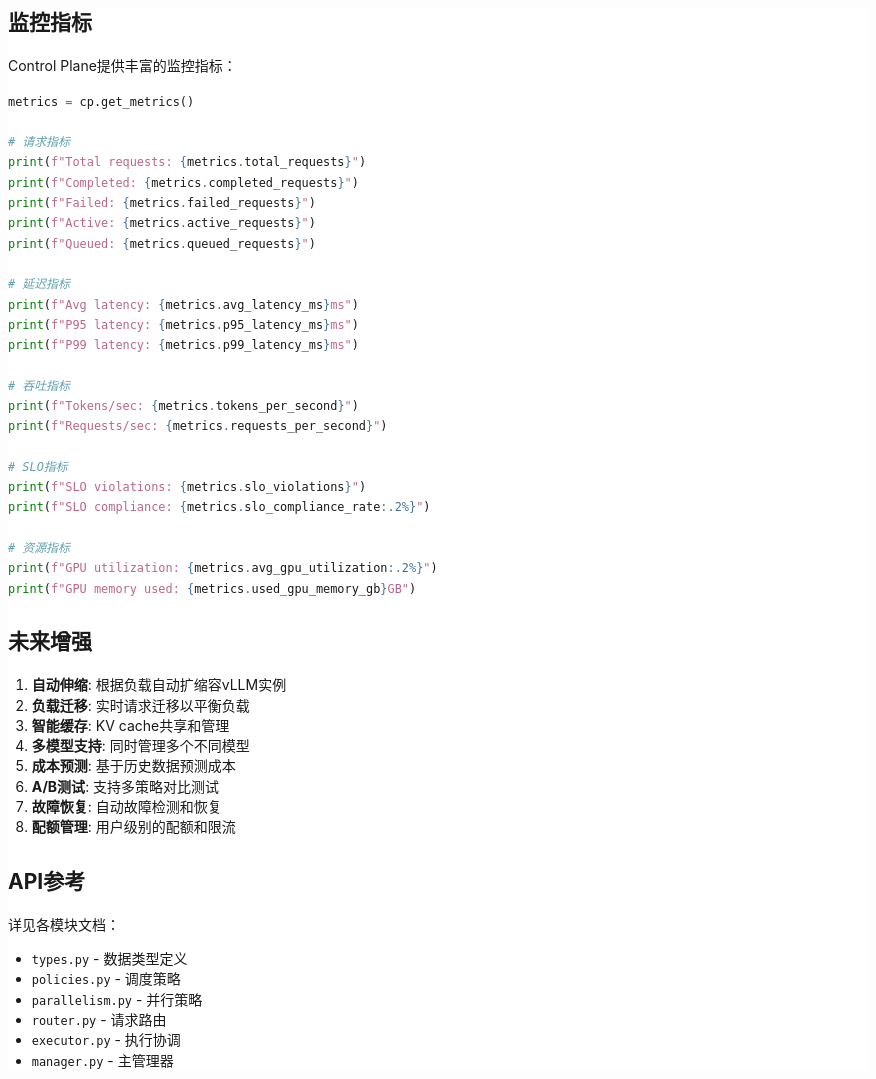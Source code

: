 ## 监控指标

Control Plane提供丰富的监控指标：

```python
metrics = cp.get_metrics()

# 请求指标
print(f"Total requests: {metrics.total_requests}")
print(f"Completed: {metrics.completed_requests}")
print(f"Failed: {metrics.failed_requests}")
print(f"Active: {metrics.active_requests}")
print(f"Queued: {metrics.queued_requests}")

# 延迟指标
print(f"Avg latency: {metrics.avg_latency_ms}ms")
print(f"P95 latency: {metrics.p95_latency_ms}ms")
print(f"P99 latency: {metrics.p99_latency_ms}ms")

# 吞吐指标
print(f"Tokens/sec: {metrics.tokens_per_second}")
print(f"Requests/sec: {metrics.requests_per_second}")

# SLO指标
print(f"SLO violations: {metrics.slo_violations}")
print(f"SLO compliance: {metrics.slo_compliance_rate:.2%}")

# 资源指标
print(f"GPU utilization: {metrics.avg_gpu_utilization:.2%}")
print(f"GPU memory used: {metrics.used_gpu_memory_gb}GB")
```

## 未来增强

1. **自动伸缩**: 根据负载自动扩缩容vLLM实例
2. **负载迁移**: 实时请求迁移以平衡负载
3. **智能缓存**: KV cache共享和管理
4. **多模型支持**: 同时管理多个不同模型
5. **成本预测**: 基于历史数据预测成本
6. **A/B测试**: 支持多策略对比测试
7. **故障恢复**: 自动故障检测和恢复
8. **配额管理**: 用户级别的配额和限流

## API参考

详见各模块文档：
- `types.py` - 数据类型定义
- `policies.py` - 调度策略
- `parallelism.py` - 并行策略
- `router.py` - 请求路由
- `executor.py` - 执行协调
- `manager.py` - 主管理器
